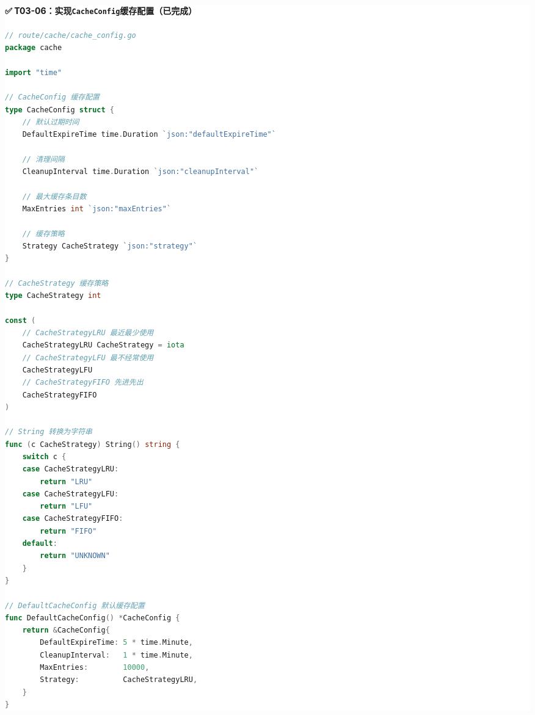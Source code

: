 #### ✅ T03-06：实现`CacheConfig`缓存配置（已完成）
```go
// route/cache/cache_config.go
package cache

import "time"

// CacheConfig 缓存配置
type CacheConfig struct {
    // 默认过期时间
    DefaultExpireTime time.Duration `json:"defaultExpireTime"`
    
    // 清理间隔
    CleanupInterval time.Duration `json:"cleanupInterval"`
    
    // 最大缓存条目数
    MaxEntries int `json:"maxEntries"`
    
    // 缓存策略
    Strategy CacheStrategy `json:"strategy"`
}

// CacheStrategy 缓存策略
type CacheStrategy int

const (
    // CacheStrategyLRU 最近最少使用
    CacheStrategyLRU CacheStrategy = iota
    // CacheStrategyLFU 最不经常使用
    CacheStrategyLFU
    // CacheStrategyFIFO 先进先出
    CacheStrategyFIFO
)

// String 转换为字符串
func (c CacheStrategy) String() string {
    switch c {
    case CacheStrategyLRU:
        return "LRU"
    case CacheStrategyLFU:
        return "LFU"
    case CacheStrategyFIFO:
        return "FIFO"
    default:
        return "UNKNOWN"
    }
}

// DefaultCacheConfig 默认缓存配置
func DefaultCacheConfig() *CacheConfig {
    return &CacheConfig{
        DefaultExpireTime: 5 * time.Minute,
        CleanupInterval:   1 * time.Minute,
        MaxEntries:        10000,
        Strategy:          CacheStrategyLRU,
    }
}
```
